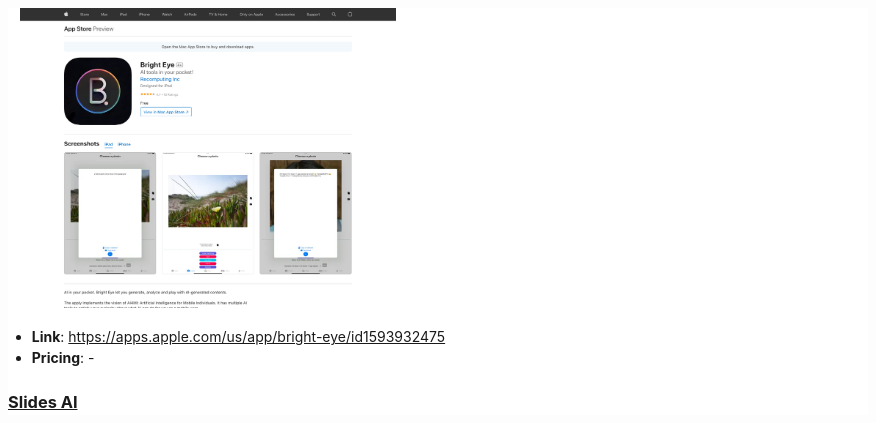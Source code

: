    <img src="media/Bright Eye.png" width="400" height="300">
</a>
 
- **Link**: https://apps.apple.com/us/app/bright-eye/id1593932475
- **Pricing**: -

### [Slides AI](https://www.slidesai.io)
<a href="https://www.slidesai.io">